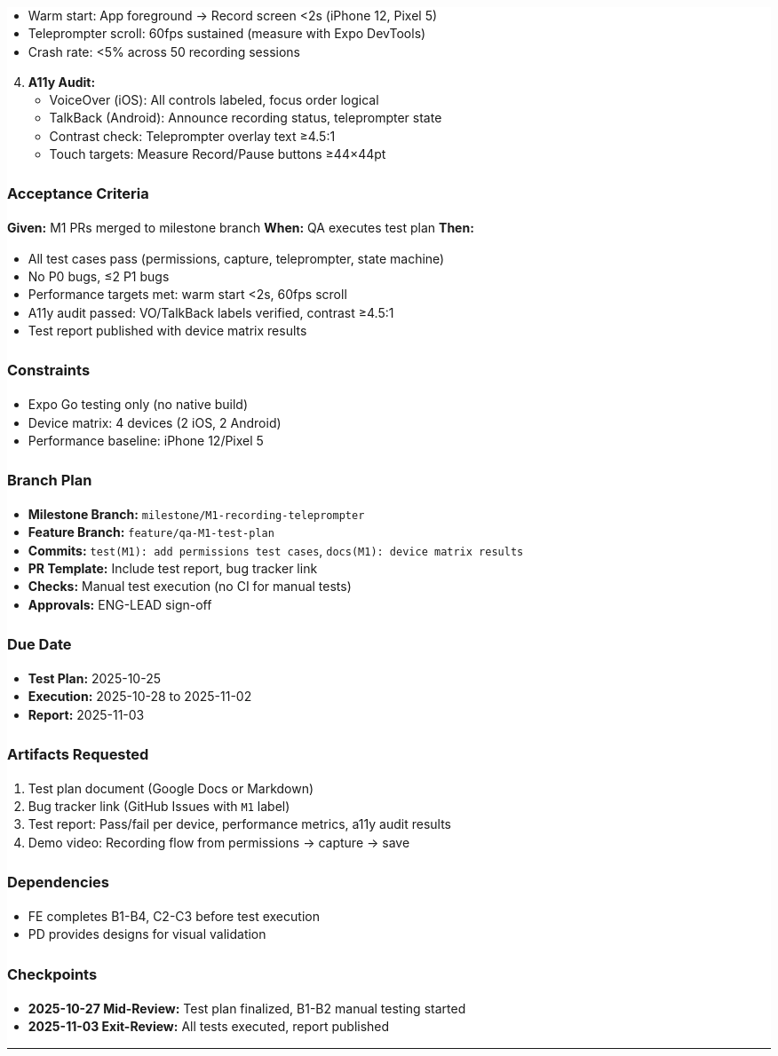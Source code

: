    - Warm start: App foreground → Record screen <2s (iPhone 12, Pixel 5)
   - Teleprompter scroll: 60fps sustained (measure with Expo DevTools)
   - Crash rate: <5% across 50 recording sessions
4. **A11y Audit:**
   - VoiceOver (iOS): All controls labeled, focus order logical
   - TalkBack (Android): Announce recording status, teleprompter state
   - Contrast check: Teleprompter overlay text ≥4.5:1
   - Touch targets: Measure Record/Pause buttons ≥44×44pt

### Acceptance Criteria
**Given:** M1 PRs merged to milestone branch
**When:** QA executes test plan
**Then:**
- All test cases pass (permissions, capture, teleprompter, state machine)
- No P0 bugs, ≤2 P1 bugs
- Performance targets met: warm start <2s, 60fps scroll
- A11y audit passed: VO/TalkBack labels verified, contrast ≥4.5:1
- Test report published with device matrix results

### Constraints
- Expo Go testing only (no native build)
- Device matrix: 4 devices (2 iOS, 2 Android)
- Performance baseline: iPhone 12/Pixel 5

### Branch Plan
- **Milestone Branch:** `milestone/M1-recording-teleprompter`
- **Feature Branch:** `feature/qa-M1-test-plan`
- **Commits:** `test(M1): add permissions test cases`, `docs(M1): device matrix results`
- **PR Template:** Include test report, bug tracker link
- **Checks:** Manual test execution (no CI for manual tests)
- **Approvals:** ENG-LEAD sign-off

### Due Date
- **Test Plan:** 2025-10-25
- **Execution:** 2025-10-28 to 2025-11-02
- **Report:** 2025-11-03

### Artifacts Requested
1. Test plan document (Google Docs or Markdown)
2. Bug tracker link (GitHub Issues with `M1` label)
3. Test report: Pass/fail per device, performance metrics, a11y audit results
4. Demo video: Recording flow from permissions → capture → save

### Dependencies
- FE completes B1-B4, C2-C3 before test execution
- PD provides designs for visual validation

### Checkpoints
- **2025-10-27 Mid-Review:** Test plan finalized, B1-B2 manual testing started
- **2025-11-03 Exit-Review:** All tests executed, report published

---
